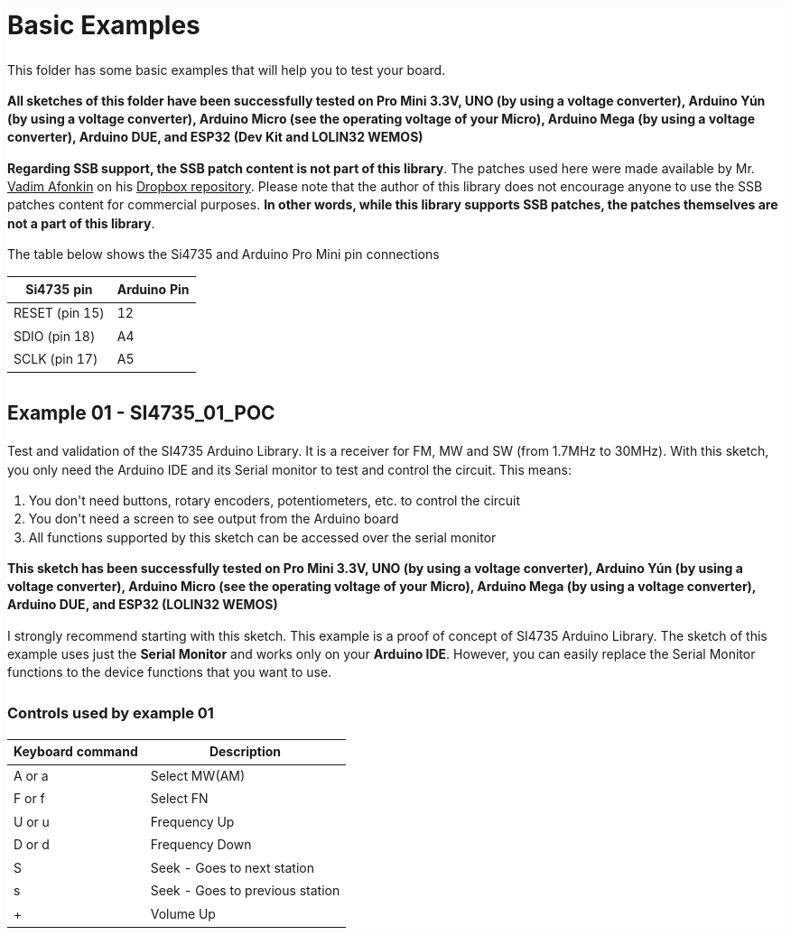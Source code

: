 # Basic Examples

This folder has some basic examples that will help you to test your board.

__All sketches of this folder have been successfully tested on Pro Mini 3.3V, UNO (by using a voltage converter), Arduino Yún (by using a voltage converter), Arduino Micro (see the operating voltage of your Micro), Arduino Mega (by using a voltage converter), Arduino DUE, and ESP32 (Dev Kit and LOLIN32 WEMOS)__


__Regarding SSB support, the SSB patch content is not part of this library__. The patches used here were made available by Mr. [Vadim Afonkin](https://youtu.be/fgjPGnTAVgM) on his [Dropbox repository](https://www.dropbox.com/sh/xzofrl8rfaaqh59/AAA5au2_CVdi50NBtt0IivyIa?dl=0). Please note that the author of this library does not encourage anyone to use the SSB patches content for commercial purposes. __In other words, while this library supports SSB patches, the patches themselves are not a part of this library__.


The table below shows the Si4735 and Arduino Pro Mini pin connections

| Si4735 pin      |  Arduino Pin  |
| ----------------| ------------  |
| RESET (pin 15)  |     12        |
| SDIO (pin 18)   |     A4        |
| SCLK (pin 17)   |     A5        |

## Example 01 - SI4735_01_POC

Test and validation of the SI4735 Arduino Library. It is a receiver for FM, MW and SW (from 1.7MHz to 30MHz).
With this sketch, you only need the Arduino IDE and its Serial monitor to test and control the circuit.
This means:

1) You don't need buttons, rotary encoders, potentiometers, etc. to control the circuit  
2) You don't need a screen to see output from the Arduino board  
3) All functions supported by this sketch can be accessed over the serial monitor  

__This sketch has been successfully tested on Pro Mini 3.3V, UNO (by using a voltage converter), Arduino Yún (by using a voltage converter), Arduino Micro (see the operating voltage of your Micro), Arduino Mega (by using a voltage converter), Arduino DUE, and ESP32 (LOLIN32 WEMOS)__

I strongly recommend starting with this sketch. This example is a proof of concept of SI4735 Arduino Library. The sketch of this example uses just the __Serial Monitor__ and works only on your __Arduino IDE__. However, you can easily replace the Serial Monitor functions to the device functions that you want to use.


### Controls used by example 01

| Keyboard command | Description |
| ---------------- | ----------- |
| A or a | Select MW(AM) |
| F  or f| Select FN |
| U or u | Frequency Up |
| D or d | Frequency Down |
| S | Seek - Goes to next station |
| s | Seek - Goes to previous station |
| + | Volume Up |